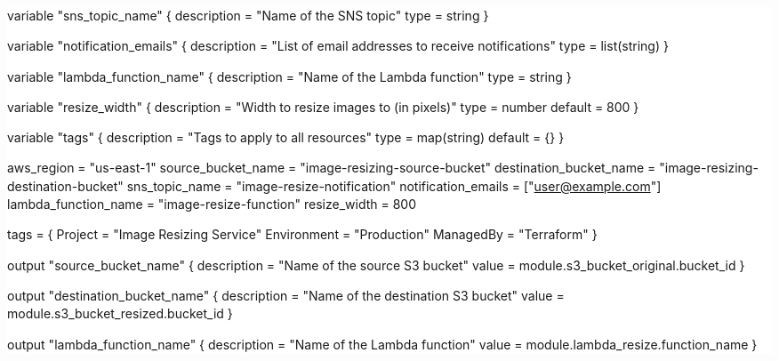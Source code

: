 variable "sns_topic_name" {
  description = "Name of the SNS topic"
  type        = string
}

variable "notification_emails" {
  description = "List of email addresses to receive notifications"
  type        = list(string)
}

variable "lambda_function_name" {
  description = "Name of the Lambda function"
  type        = string
}

variable "resize_width" {
  description = "Width to resize images to (in pixels)"
  type        = number
  default     = 800
}

variable "tags" {
  description = "Tags to apply to all resources"
  type        = map(string)
  default     = {}
}

aws_region             = "us-east-1"
source_bucket_name     = "image-resizing-source-bucket"
destination_bucket_name = "image-resizing-destination-bucket"
sns_topic_name         = "image-resize-notification"
notification_emails    = ["user@example.com"]
lambda_function_name   = "image-resize-function"
resize_width           = 800

tags = {
  Project     = "Image Resizing Service"
  Environment = "Production"
  ManagedBy   = "Terraform"
}

output "source_bucket_name" {
  description = "Name of the source S3 bucket"
  value       = module.s3_bucket_original.bucket_id
}

output "destination_bucket_name" {
  description = "Name of the destination S3 bucket"
  value       = module.s3_bucket_resized.bucket_id
}

output "lambda_function_name" {
  description = "Name of the Lambda function"
  value       = module.lambda_resize.function_name
}
